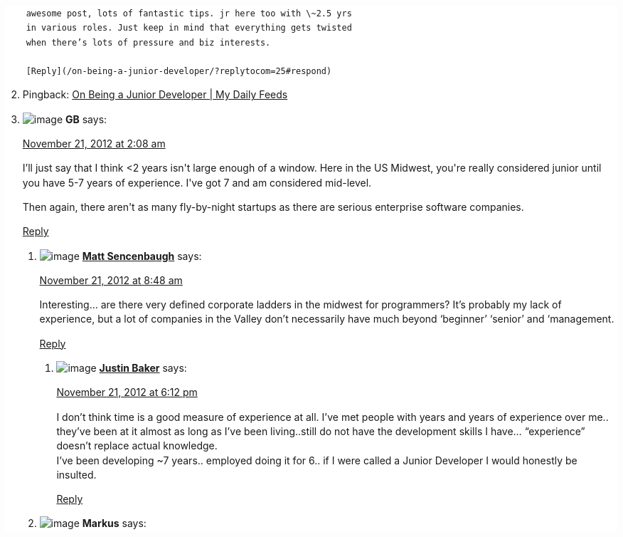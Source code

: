         awesome post, lots of fantastic tips. jr here too with \~2.5 yrs
        in various roles. Just keep in mind that everything gets twisted
        when there’s lots of pressure and biz interests.

        [Reply](/on-being-a-junior-developer/?replytocom=25#respond)

2.  Pingback: [On Being a Junior Developer | My Daily
    Feeds](http://mydailyfeeds.x10.mx/2012/11/21/on-being-a-junior-developer/)
3.  ![image](http://0.gravatar.com/avatar/47072352ec9c03d25858befd94618ce9?s=34&d=http%3A%2F%2F0.gravatar.com%2Favatar%2Fad516503a11cd5ca435acc9bb6523536%3Fs%3D34&r=G)
    **GB** says:

    [November 21, 2012 at 2:08
    am](http://mattsencenbaugh.com/on-being-a-junior-developer/#comment-4)

    I’ll just say that I think <2 years isn't large enough of a window.
    Here in the US Midwest, you're really considered junior until you
    have 5-7 years of experience. I've got 7 and am considered
    mid-level.

    Then again, there aren't as many fly-by-night startups as there are
    serious enterprise software companies.

    [Reply](/on-being-a-junior-developer/?replytocom=4#respond)

    1.  ![image](http://0.gravatar.com/avatar/48fd95a45ad39216322b1b577104b8e1?s=34&d=http%3A%2F%2F0.gravatar.com%2Favatar%2Fad516503a11cd5ca435acc9bb6523536%3Fs%3D34&r=G)
        **[Matt Sencenbaugh](http://www.sencedev.com)** says:

        [November 21, 2012 at 8:48
        am](http://mattsencenbaugh.com/on-being-a-junior-developer/#comment-35)

        Interesting… are there very defined corporate ladders in the
        midwest for programmers? It’s probably my lack of experience,
        but a lot of companies in the Valley don’t necessarily have much
        beyond ‘beginner’ ‘senior’ and ‘management.

        [Reply](/on-being-a-junior-developer/?replytocom=35#respond)

        1.  ![image](http://1.gravatar.com/avatar/d008dce761de4d2ad580e48bef8cdffe?s=34&d=http%3A%2F%2F1.gravatar.com%2Favatar%2Fad516503a11cd5ca435acc9bb6523536%3Fs%3D34&r=G)
            **[Justin Baker](http://isacu.lt)** says:

            [November 21, 2012 at 6:12
            pm](http://mattsencenbaugh.com/on-being-a-junior-developer/#comment-48)

            I don’t think time is a good measure of experience at all.
            I’ve met people with years and years of experience over me..
            they’ve been at it almost as long as I’ve been living..still
            do not have the development skills I have… “experience”
            doesn’t replace actual knowledge.\
             I’ve been developing \~7 years.. employed doing it for 6..
            if I were called a Junior Developer I would honestly be
            insulted.

            [Reply](/on-being-a-junior-developer/?replytocom=48#respond)

    2.  ![image](http://1.gravatar.com/avatar/b2274f3ca9243183d9b18e6c2458fdca?s=34&d=http%3A%2F%2F1.gravatar.com%2Favatar%2Fad516503a11cd5ca435acc9bb6523536%3Fs%3D34&r=G)
        **Markus** says:
